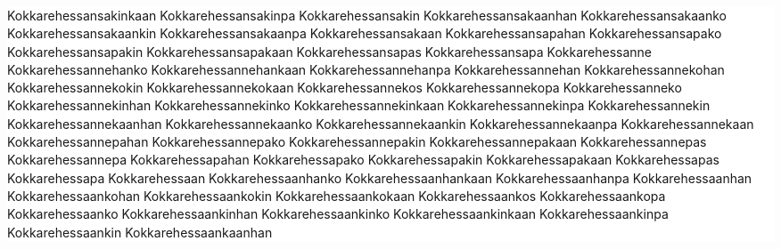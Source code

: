 Kokkarehessansakinkaan
Kokkarehessansakinpa
Kokkarehessansakin
Kokkarehessansakaanhan
Kokkarehessansakaanko
Kokkarehessansakaankin
Kokkarehessansakaanpa
Kokkarehessansakaan
Kokkarehessansapahan
Kokkarehessansapako
Kokkarehessansapakin
Kokkarehessansapakaan
Kokkarehessansapas
Kokkarehessansapa
Kokkarehessanne
Kokkarehessannehanko
Kokkarehessannehankaan
Kokkarehessannehanpa
Kokkarehessannehan
Kokkarehessannekohan
Kokkarehessannekokin
Kokkarehessannekokaan
Kokkarehessannekos
Kokkarehessannekopa
Kokkarehessanneko
Kokkarehessannekinhan
Kokkarehessannekinko
Kokkarehessannekinkaan
Kokkarehessannekinpa
Kokkarehessannekin
Kokkarehessannekaanhan
Kokkarehessannekaanko
Kokkarehessannekaankin
Kokkarehessannekaanpa
Kokkarehessannekaan
Kokkarehessannepahan
Kokkarehessannepako
Kokkarehessannepakin
Kokkarehessannepakaan
Kokkarehessannepas
Kokkarehessannepa
Kokkarehessapahan
Kokkarehessapako
Kokkarehessapakin
Kokkarehessapakaan
Kokkarehessapas
Kokkarehessapa
Kokkarehessaan
Kokkarehessaanhanko
Kokkarehessaanhankaan
Kokkarehessaanhanpa
Kokkarehessaanhan
Kokkarehessaankohan
Kokkarehessaankokin
Kokkarehessaankokaan
Kokkarehessaankos
Kokkarehessaankopa
Kokkarehessaanko
Kokkarehessaankinhan
Kokkarehessaankinko
Kokkarehessaankinkaan
Kokkarehessaankinpa
Kokkarehessaankin
Kokkarehessaankaanhan
